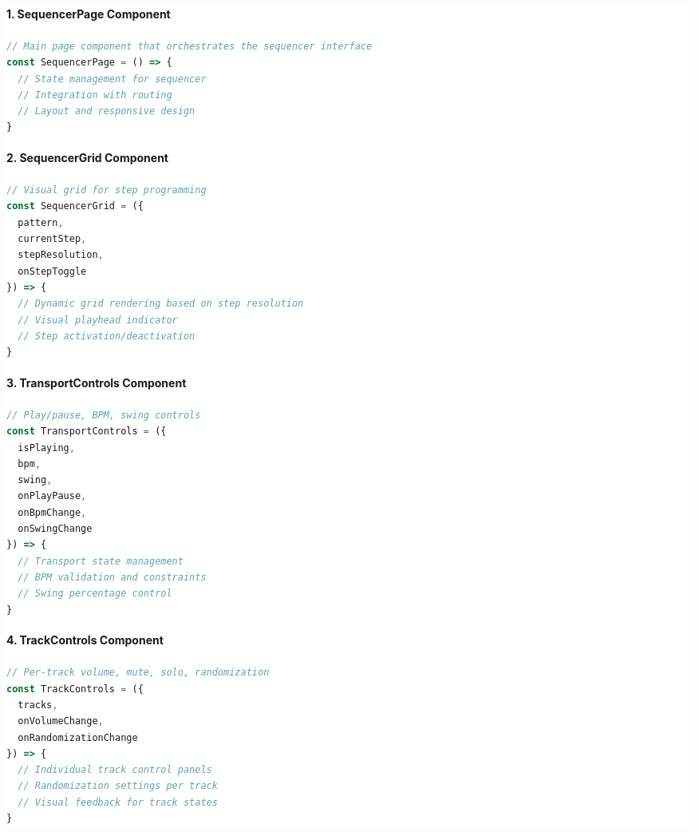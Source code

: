 #### 1. SequencerPage Component
```jsx
// Main page component that orchestrates the sequencer interface
const SequencerPage = () => {
  // State management for sequencer
  // Integration with routing
  // Layout and responsive design
}
```

#### 2. SequencerGrid Component
```jsx
// Visual grid for step programming
const SequencerGrid = ({ 
  pattern, 
  currentStep, 
  stepResolution, 
  onStepToggle 
}) => {
  // Dynamic grid rendering based on step resolution
  // Visual playhead indicator
  // Step activation/deactivation
}
```

#### 3. TransportControls Component
```jsx
// Play/pause, BPM, swing controls
const TransportControls = ({ 
  isPlaying, 
  bpm, 
  swing, 
  onPlayPause, 
  onBpmChange, 
  onSwingChange 
}) => {
  // Transport state management
  // BPM validation and constraints
  // Swing percentage control
}
```

#### 4. TrackControls Component
```jsx
// Per-track volume, mute, solo, randomization
const TrackControls = ({ 
  tracks, 
  onVolumeChange, 
  onRandomizationChange 
}) => {
  // Individual track control panels
  // Randomization settings per track
  // Visual feedback for track states
}
```
